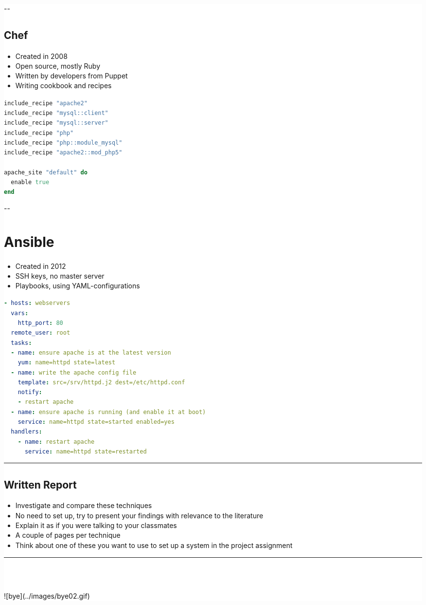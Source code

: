 
--
## Chef
* Created in 2008
* Open source, mostly Ruby
* Written by developers from Puppet
* Writing cookbook and recipes

```Ruby
include_recipe "apache2"
include_recipe "mysql::client"
include_recipe "mysql::server"
include_recipe "php"
include_recipe "php::module_mysql"
include_recipe "apache2::mod_php5"

apache_site "default" do
  enable true
end

```


--
# Ansible
* Created in 2012
* SSH keys, no master server
* Playbooks, using YAML-configurations

```YAML
- hosts: webservers
  vars:
    http_port: 80
  remote_user: root
  tasks:
  - name: ensure apache is at the latest version
    yum: name=httpd state=latest
  - name: write the apache config file
    template: src=/srv/httpd.j2 dest=/etc/httpd.conf
    notify:
    - restart apache
  - name: ensure apache is running (and enable it at boot)
    service: name=httpd state=started enabled=yes
  handlers:
    - name: restart apache
      service: name=httpd state=restarted
```


---
## Written Report
* Investigate and compare these techniques
* No need to set up, try to present your findings with relevance to the literature
* Explain it as if you were talking to your classmates
* A couple of pages per technique
* Think about one of these you want to use to set up a system in the project assignment


---
<br><br>
<div class="center">
![bye](../images/bye02.gif)
</div>
